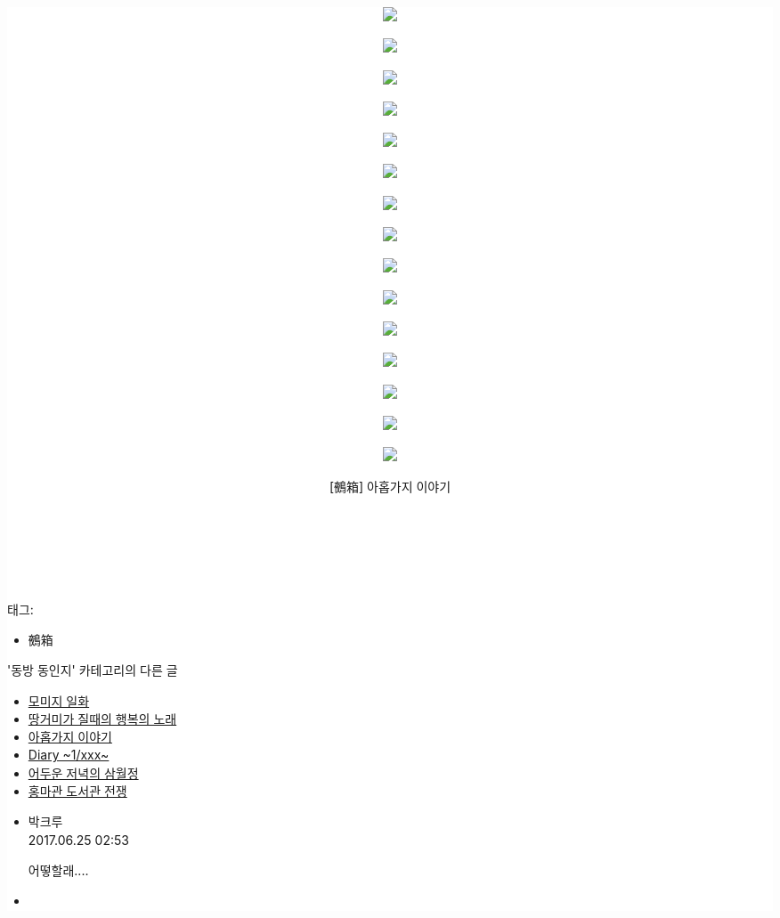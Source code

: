 <p style="text-align: center; clear: none; float: none;"><img src="{{ site.nasurl }}/ghap/2088/113.jpg"/></p>
<p style="text-align: center; clear: none; float: none;"><img src="{{ site.nasurl }}/ghap/2088/114.jpg"/></p>
<p style="text-align: center; clear: none; float: none;"><img src="{{ site.nasurl }}/ghap/2088/115.jpg"/></p>
<p style="text-align: center; clear: none; float: none;"><img src="{{ site.nasurl }}/ghap/2088/116.jpg"/></p>
<p style="text-align: center; clear: none; float: none;"><img src="{{ site.nasurl }}/ghap/2088/117.jpg"/></p>
<p style="text-align: center; clear: none; float: none;"><img src="{{ site.nasurl }}/ghap/2088/118.jpg"/></p>
<p style="text-align: center; clear: none; float: none;"><img src="{{ site.nasurl }}/ghap/2088/119.jpg"/></p>
<p style="text-align: center; clear: none; float: none;"><img src="{{ site.nasurl }}/ghap/2088/120.jpg"/></p>
<p style="text-align: center; clear: none; float: none;"><img src="{{ site.nasurl }}/ghap/2088/121.jpg"/></p>
<p style="text-align: center; clear: none; float: none;"><img src="{{ site.nasurl }}/ghap/2088/122.jpg"/></p>
<p style="text-align: center; clear: none; float: none;"><img src="{{ site.nasurl }}/ghap/2088/123.jpg"/></p>
<p style="text-align: center; clear: none; float: none;"><img src="{{ site.nasurl }}/ghap/2088/124.jpg"/></p>
<p style="text-align: center; clear: none; float: none;"><img src="{{ site.nasurl }}/ghap/2088/125.jpg"/></p>
<p style="text-align: center; clear: none; float: none;"><img src="{{ site.nasurl }}/ghap/2088/126.jpg"/></p>
<p style="text-align: center; clear: none; float: none;"><img src="{{ site.nasurl }}/ghap/2088/127.jpg"/></p>
<p style="text-align: center; clear: none; float: none;">[鵺箱] 아홉가지 이야기</p>
<p style="text-align: center; clear: none; float: none;"><br/></p>
<p style="text-align: center; clear: none; float: none;"><br/></p>
<p><br/></p>
</div><div class="tagTrail">
<p>태그: </p>
<ul>
<li>鵺箱</li>
</ul>
</div><div class="another">
<p>'동방 동인지' 카테고리의 다른 글</p>
<ul>
<li><a href="/2016-09-10-ghap_2090">모미지 일화</a></li>
<li><a href="/2016-09-10-ghap_2089">땅거미가 질때의 행복의 노래</a></li>
<li><a href="/2016-09-10-ghap_2088">아홉가지 이야기</a></li>
<li><a href="/2016-09-10-ghap_2087">Diary   ~1/xxx~</a></li>
<li><a href="/2016-09-10-ghap_2086">어두운 저녁의 삼월정</a></li>
<li><a href="/2016-09-10-ghap_2085">홍마관 도서관 전쟁</a></li>
</ul>
</div><div class="cb_module cb_fluid">
<div class="cb_wrt cb_profile">
<div class="comment">
<ul>
<li class="cb_thumb_off" id="comment15021919">
<div class="cb_comment_area">
<div class="cb_info_area">
<div class="cb_section">
<span class="cb_nick_name">박크루</span>
</div>
<div class="cb_section">
<span class="cb_date">2017.06.25 02:53 </span>
</div>
</div>
<div class="cb_dsc_comment">
<p class="cb_dsc">
											어떻할래....
										</p>
</div>
</div></li>
<li class="cb_thumb_off" id="comment15134899">